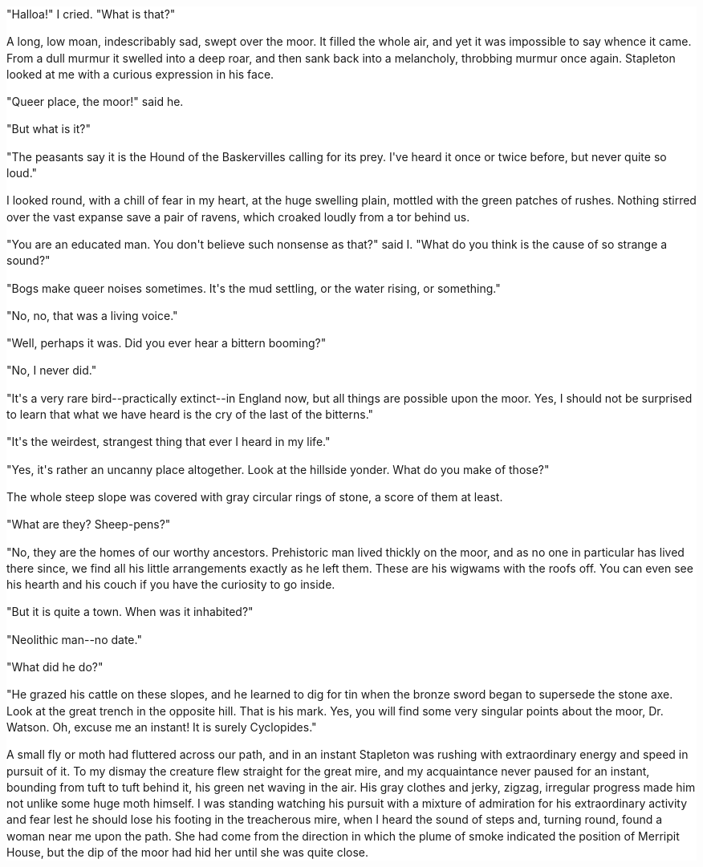 "Halloa!" I cried. "What is that?" 

A long, low moan, indescribably sad, swept over the moor. It filled the whole air, and yet it was impossible to say whence it came. From a dull murmur it swelled into a deep roar, and then sank back into a melancholy, throbbing murmur once again. Stapleton looked at me with a curious expression in his face. 

"Queer place, the moor!" said he. 

"But what is it?" 

"The peasants say it is the Hound of the Baskervilles calling for its prey. I've heard it once or twice before, but never quite so loud." 

I looked round, with a chill of fear in my heart, at the huge swelling plain, mottled with the green patches of rushes. Nothing stirred over the vast expanse save a pair of ravens, which croaked loudly from a tor behind us. 

"You are an educated man. You don't believe such nonsense as that?" said I. "What do you think is the cause of so strange a sound?" 

"Bogs make queer noises sometimes. It's the mud settling, or the water rising, or something." 

"No, no, that was a living voice." 

"Well, perhaps it was. Did you ever hear a bittern booming?" 

"No, I never did." 

"It's a very rare bird--practically extinct--in England now, but all things are possible upon the moor. Yes, I should not be surprised to learn that what we have heard is the cry of the last of the bitterns." 

"It's the weirdest, strangest thing that ever I heard in my life." 

"Yes, it's rather an uncanny place altogether. Look at the hillside yonder. What do you make of those?" 

The whole steep slope was covered with gray circular rings of stone, a score of them at least. 

"What are they? Sheep-pens?" 

"No, they are the homes of our worthy ancestors. Prehistoric man lived thickly on the moor, and as no one in particular has lived there since, we find all his little arrangements exactly as he left them. These are his wigwams with the roofs off. You can even see his hearth and his couch if you have the curiosity to go inside. 

"But it is quite a town. When was it inhabited?" 

"Neolithic man--no date." 

"What did he do?" 

"He grazed his cattle on these slopes, and he learned to dig for tin when the bronze sword began to supersede the stone axe. Look at the great trench in the opposite hill. That is his mark. Yes, you will find some very singular points about the moor, Dr. Watson. Oh, excuse me an instant! It is surely Cyclopides." 

A small fly or moth had fluttered across our path, and in an instant Stapleton was rushing with extraordinary energy and speed in pursuit of it. To my dismay the creature flew straight for the great mire, and my acquaintance never paused for an instant, bounding from tuft to tuft behind it, his green net waving in the air. His gray clothes and jerky, zigzag, irregular progress made him not unlike some huge moth himself. I was standing watching his pursuit with a mixture of admiration for his extraordinary activity and fear lest he should lose his footing in the treacherous mire, when I heard the sound of steps and, turning round, found a woman near me upon the path. She had come from the direction in which the plume of smoke indicated the position of Merripit House, but the dip of the moor had hid her until she was quite close. 
